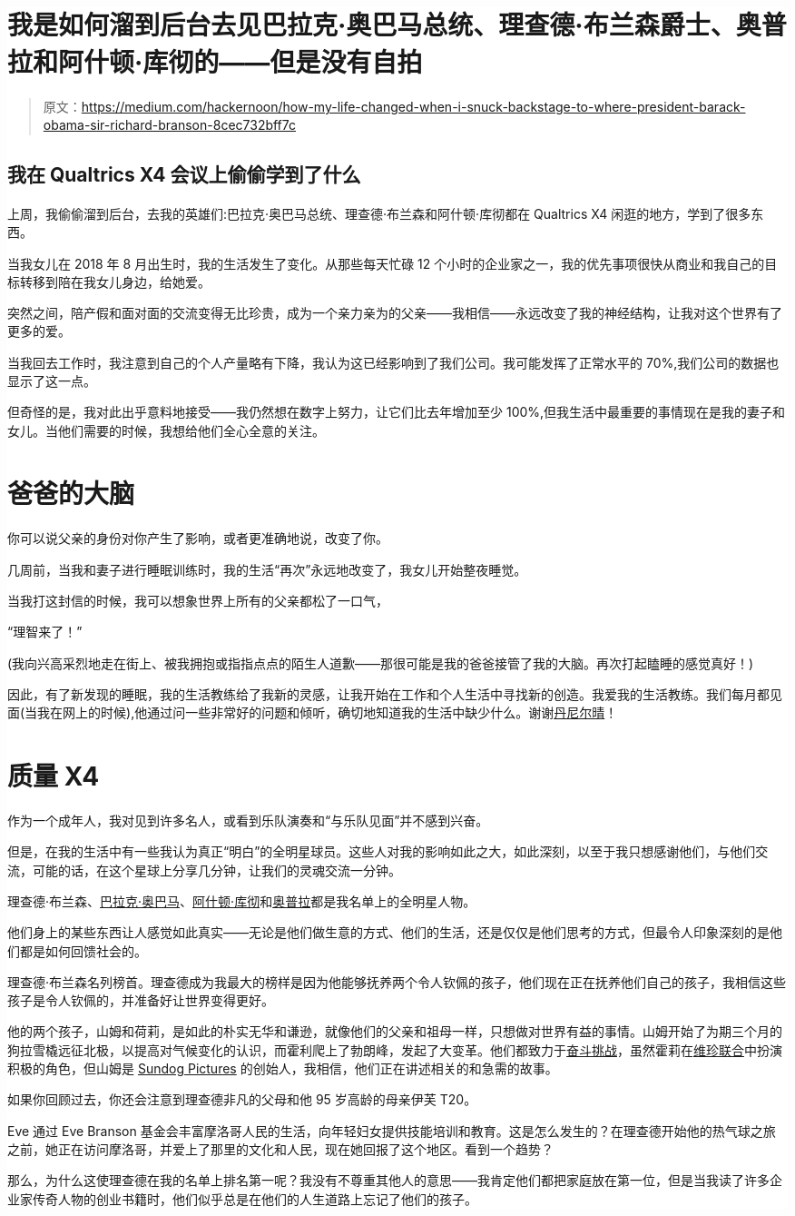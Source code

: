 # 我是如何溜到后台去见巴拉克·奥巴马总统、理查德·布兰森爵士、奥普拉和阿什顿·库彻的——但是没有自拍

> 原文：<https://medium.com/hackernoon/how-my-life-changed-when-i-snuck-backstage-to-where-president-barack-obama-sir-richard-branson-8cec732bff7c>

## **我在 Qualtrics X4 会议上偷偷学到了什么**

上周，我偷偷溜到后台，去我的英雄们:巴拉克·奥巴马总统、理查德·布兰森和阿什顿·库彻都在 Qualtrics X4 闲逛的地方，学到了很多东西。

当我女儿在 2018 年 8 月出生时，我的生活发生了变化。从那些每天忙碌 12 个小时的企业家之一，我的优先事项很快从商业和我自己的目标转移到陪在我女儿身边，给她爱。

突然之间，陪产假和面对面的交流变得无比珍贵，成为一个亲力亲为的父亲——我相信——永远改变了我的神经结构，让我对这个世界有了更多的爱。

当我回去工作时，我注意到自己的个人产量略有下降，我认为这已经影响到了我们公司。我可能发挥了正常水平的 70%,我们公司的数据也显示了这一点。

但奇怪的是，我对此出乎意料地接受——我仍然想在数字上努力，让它们比去年增加至少 100%,但我生活中最重要的事情现在是我的妻子和女儿。当他们需要的时候，我想给他们全心全意的关注。

# **爸爸的大脑**

你可以说父亲的身份对你产生了影响，或者更准确地说，改变了你。

几周前，当我和妻子进行睡眠训练时，我的生活“再次”永远地改变了，我女儿开始整夜睡觉。

当我打这封信的时候，我可以想象世界上所有的父亲都松了一口气，

“理智来了！”

(我向兴高采烈地走在街上、被我拥抱或指指点点的陌生人道歉——那很可能是我的爸爸接管了我的大脑。再次打起瞌睡的感觉真好！)

因此，有了新发现的睡眠，我的生活教练给了我新的灵感，让我开始在工作和个人生活中寻找新的创造。我爱我的生活教练。我们每月都见面(当我在网上的时候),他通过问一些非常好的问题和倾听，确切地知道我的生活中缺少什么。谢谢[丹尼尔晴](https://apaththatfits.com/daniel-fine/)！

# **质量 X4**

作为一个成年人，我对见到许多名人，或看到乐队演奏和“与乐队见面”并不感到兴奋。

但是，在我的生活中有一些我认为真正“明白”的全明星球员。这些人对我的影响如此之大，如此深刻，以至于我只想感谢他们，与他们交流，可能的话，在这个星球上分享几分钟，让我们的灵魂交流一分钟。

理查德·布兰森、[巴拉克·奥巴马](https://twitter.com/BarackObama)、[阿什顿·库彻](https://twitter.com/aplusk)和[奥普拉](https://twitter.com/Oprah)都是我名单上的全明星人物。

他们身上的某些东西让人感觉如此真实——无论是他们做生意的方式、他们的生活，还是仅仅是他们思考的方式，但最令人印象深刻的是他们都是如何回馈社会的。

理查德·布兰森名列榜首。理查德成为我最大的榜样是因为他能够抚养两个令人钦佩的孩子，他们现在正在抚养他们自己的孩子，我相信这些孩子是令人钦佩的，并准备好让世界变得更好。

他的两个孩子，山姆和荷莉，是如此的朴实无华和谦逊，就像他们的父亲和祖母一样，只想做对世界有益的事情。山姆开始了为期三个月的狗拉雪橇远征北极，以提高对气候变化的认识，而霍利爬上了勃朗峰，发起了大变革。他们都致力于[奋斗挑战](https://www.strivechallenge.org/)，虽然霍莉在[维珍联合](https://www.virgin.com/unite/)中扮演积极的角色，但山姆是 [Sundog Pictures](http://sundogpictures.co.uk/) 的创始人，我相信，他们正在讲述相关的和急需的故事。

如果你回顾过去，你还会注意到理查德非凡的父母和他 95 岁高龄的母亲伊芙 T20。

Eve 通过 Eve Branson 基金会丰富摩洛哥人民的生活，向年轻妇女提供技能培训和教育。这是怎么发生的？在理查德开始他的热气球之旅之前，她正在访问摩洛哥，并爱上了那里的文化和人民，现在她回报了这个地区。看到一个趋势？

那么，为什么这使理查德在我的名单上排名第一呢？我没有不尊重其他人的意思——我肯定他们都把家庭放在第一位，但是当我读了许多企业家传奇人物的创业书籍时，他们似乎总是在他们的人生道路上忘记了他们的孩子。
